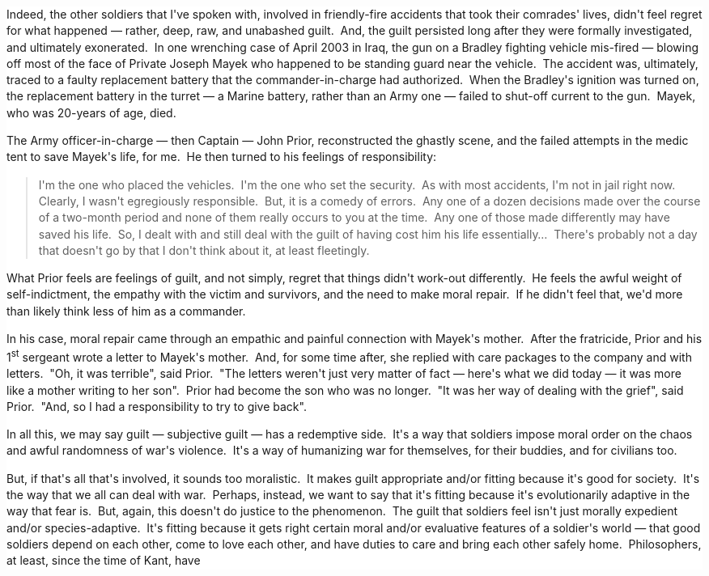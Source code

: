 <p>
  Indeed, the other soldiers that I've spoken with, involved in friendly-fire accidents that took their comrades' lives, didn't feel regret for what happened
  &#8212; rather, deep, raw, and unabashed guilt.&nbsp; And, the guilt persisted long after they were formally investigated, and ultimately exonerated.&nbsp; In
  one wrenching case of April 2003 in Iraq, the gun on a Bradley fighting vehicle mis-fired &#8212; blowing off most of the face of Private Joseph Mayek who
  happened to be standing guard near the vehicle.&nbsp; The accident was, ultimately, traced to a faulty replacement battery that the commander-in-charge had
  authorized.&nbsp; When the Bradley's ignition was turned on, the replacement battery in the turret &#8212; a Marine battery, rather than an Army one &#8212;
  failed to shut-off current to the gun.&nbsp; Mayek, who was 20-years of age, died.
</p>
<p>
  The Army officer-in-charge &#8212; then Captain &#8212; John Prior, reconstructed the ghastly scene, and the failed attempts in the medic tent to save Mayek's
  life, for me.&nbsp; He then turned to his feelings of responsibility:
  <blockquote>
    I'm the one who placed the vehicles.&nbsp; I'm the one who set the security.&nbsp; As with most accidents, I'm not in jail right now.&nbsp; Clearly, I
    wasn't egregiously responsible.&nbsp; But, it is a comedy of errors.&nbsp; Any one of a dozen decisions made over the course of a two-month period and none
    of them really occurs to you at the time.&nbsp; Any one of those made differently may have saved his life.&nbsp; So, I dealt with and still deal with the
    guilt of having cost him his life essentially&hellip;&nbsp; There's probably not a day that doesn't go by that I don't think about it, at least fleetingly.
  </blockquote>
</p>
<p>
  What Prior feels are feelings of guilt, and not simply, regret that things didn't work-out differently.&nbsp; He feels the awful weight of self-indictment,
  the empathy with the victim and survivors, and the need to make moral repair.&nbsp; If he didn't feel that, we'd more than likely think less of him as a
  commander.
</p>
<p>
  In his case, moral repair came through an empathic and painful connection with Mayek's mother.&nbsp; After the fratricide, Prior and his 1<sup>st</sup>
  sergeant wrote a letter to Mayek's mother.&nbsp; And, for some time after, she replied with care packages to the company and with letters.&nbsp; &quot;Oh, it
  was terrible&quot;, said Prior.&nbsp; &quot;The letters weren't just very matter of fact &#8212; here's what we did today &#8212; it was more like a mother
  writing to her son&quot;.&nbsp; Prior had become the son who was no longer.&nbsp; &quot;It was her way of dealing with the grief&quot;, said Prior.&nbsp;
  &quot;And, so I had a responsibility to try to give back&quot;.
</p>
<p>
  In all this, we may say guilt &#8212; subjective guilt &#8212; has a redemptive side.&nbsp; It's a way that soldiers impose moral order on the chaos and awful
  randomness of war's violence.&nbsp; It's a way of humanizing war for themselves, for their buddies, and for civilians too.
</p>
<p>
  But, if that's all that's involved, it sounds too moralistic.&nbsp; It makes guilt appropriate and/or fitting because it's good for society.&nbsp; It's the
  way that we all can deal with war.&nbsp; Perhaps, instead, we want to say that it's fitting because it's evolutionarily adaptive in the way that fear
  is.&nbsp; But, again, this doesn't do justice to the phenomenon.&nbsp; The guilt that soldiers feel isn't just morally expedient and/or
  species-adaptive.&nbsp; It's fitting because it gets right certain moral and/or evaluative features of a soldier's world &#8212; that good soldiers depend on
  each other, come to love each other, and have duties to care and bring each other safely home.&nbsp; Philosophers, at least, since the time of Kant, have